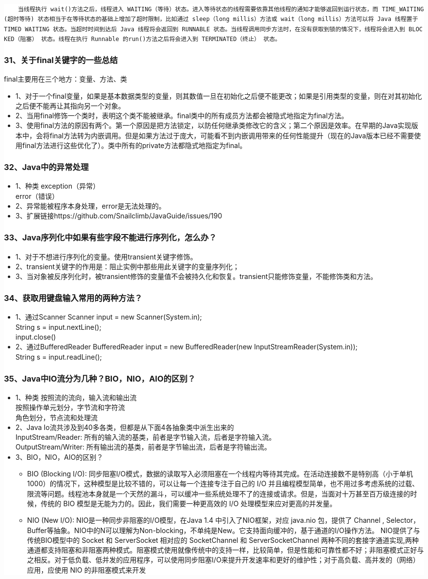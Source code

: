         当线程执行 wait()方法之后，线程进入 WAITING（等待）状态。进入等待状态的线程需要依靠其他线程的通知才能够返回到运行状态，而 TIME_WAITING(超时等待) 状态相当于在等待状态的基础上增加了超时限制，比如通过 sleep（long millis）方法或 wait（long millis）方法可以将 Java 线程置于 TIMED WAITING 状态。当超时时间到达后 Java 线程将会返回到 RUNNABLE 状态。当线程调用同步方法时，在没有获取到锁的情况下，线程将会进入到 BLOCKED（阻塞） 状态。线程在执行 Runnable 的run()方法之后将会进入到 TERMINATED（终止） 状态。

### 31、关于final关键字的一些总结
final主要用在三个地方：变量、方法、类
- 1、对于一个final变量，如果是基本数据类型的变量，则其数值一旦在初始化之后便不能更改；如果是引用类型的变量，则在对其初始化之后便不能再让其指向另一个对象。
- 2、当用final修饰一个类时，表明这个类不能被继承。final类中的所有成员方法都会被隐式地指定为final方法。
- 3、使用final方法的原因有两个。第一个原因是把方法锁定，以防任何继承类修改它的含义；第二个原因是效率。在早期的Java实现版本中，会将final方法转为内嵌调用。但是如果方法过于庞大，可能看不到内嵌调用带来的任何性能提升（现在的Java版本已经不需要使用final方法进行这些优化了）。类中所有的private方法都隐式地指定为final。
  
### 32、Java中的异常处理
- 1、种类
        exception（异常）    
        error（错误）   
- 2、异常能被程序本身处理，error是无法处理的。
- 3、扩展链接https://github.com/Snailclimb/JavaGuide/issues/190
### 33、Java序列化中如果有些字段不能进行序列化，怎么办？
- 1、对于不想进行序列化的变量。使用transient关键字修饰。
- 2、transient关键字的作用是：阻止实例中那些用此关键字的变量序列化；
- 3、当对象被反序列化时，被transient修饰的变量值不会被持久化和恢复。transient只能修饰变量，不能修饰类和方法。
  
### 34、获取用键盘输入常用的两种方法？
- 1、通过Scanner
        Scanner input = new Scanner(System.in);   
        String s = input.nextLine();   
        input.close()   
- 2、通过BufferedReader
        BufferedReader input = new BufferedReader(new InputStreamReader(System.in));   
        String s = input.readLine();  

### 35、Java中IO流分为几种？BIO，NIO，AIO的区别？
- 1、种类
        按照流的流向，输入流和输出流    
        按照操作单元划分，字节流和字符流      
        角色划分，节点流和处理流    
- 2、Java Io流共涉及到40多各类，但都是从下面4各抽象类中派生出来的     
        InputStream/Reader: 所有的输入流的基类，前者是字节输入流，后者是字符输入流。    
        OutputStream/Writer: 所有输出流的基类，前者是字节输出流，后者是字符输出流。    
- 3、BIO，NIO，AIO的区别？
    - BIO (Blocking I/O): 同步阻塞I/O模式，数据的读取写入必须阻塞在一个线程内等待其完成。在活动连接数不是特别高（小于单机1000）的情况下，这种模型是比较不错的，可以让每一个连接专注于自己的 I/O 并且编程模型简单，也不用过多考虑系统的过载、限流等问题。线程池本身就是一个天然的漏斗，可以缓冲一些系统处理不了的连接或请求。但是，当面对十万甚至百万级连接的时候，传统的 BIO 模型是无能为力的。因此，我们需要一种更高效的 I/O 处理模型来应对更高的并发量。

    - NIO (New I/O): NIO是一种同步非阻塞的I/O模型，在Java 1.4 中引入了NIO框架，对应 java.nio 包，提供了 Channel , Selector，Buffer等抽象。NIO中的N可以理解为Non-blocking，不单纯是New。它支持面向缓冲的，基于通道的I/O操作方法。 NIO提供了与传统BIO模型中的 Socket 和 ServerSocket 相对应的 SocketChannel 和 ServerSocketChannel 两种不同的套接字通道实现,两种通道都支持阻塞和非阻塞两种模式。阻塞模式使用就像传统中的支持一样，比较简单，但是性能和可靠性都不好；非阻塞模式正好与之相反。对于低负载、低并发的应用程序，可以使用同步阻塞I/O来提升开发速率和更好的维护性；对于高负载、高并发的（网络）应用，应使用 NIO 的非阻塞模式来开发
